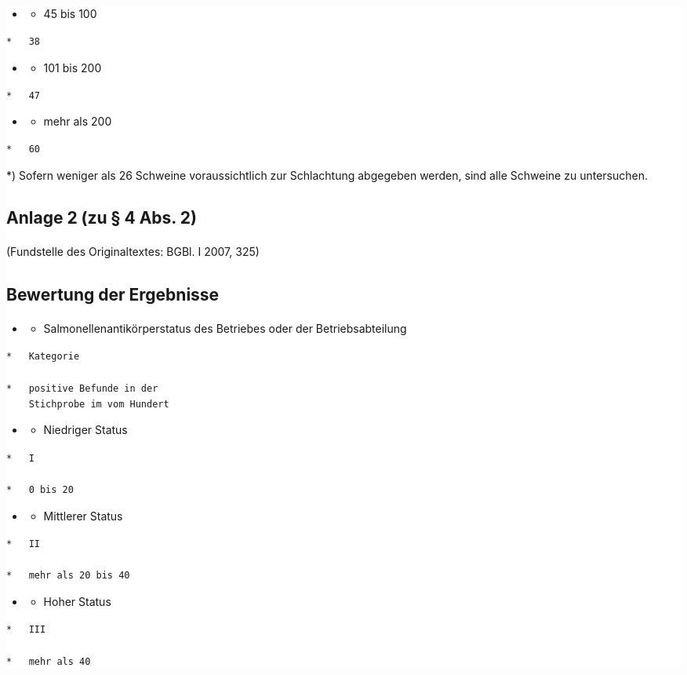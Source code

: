 
*    *   45 bis 100

    *   38


*    *   101 bis 200

    *   47


*    *   mehr als 200

    *   60




\*) Sofern weniger als 26 Schweine voraussichtlich zur Schlachtung
    abgegeben werden, sind alle Schweine zu untersuchen.





## Anlage 2 (zu § 4 Abs. 2)

(Fundstelle des Originaltextes: BGBl. I 2007, 325)

## Bewertung der Ergebnisse

*    *   Salmonellenantikörperstatus
        des Betriebes oder
        der Betriebsabteilung

    *   Kategorie

    *   positive Befunde in der
        Stichprobe im vom Hundert


*    *   Niedriger Status

    *   I

    *   0 bis 20


*    *   Mittlerer Status

    *   II

    *   mehr als 20 bis 40


*    *   Hoher Status

    *   III

    *   mehr als 40




